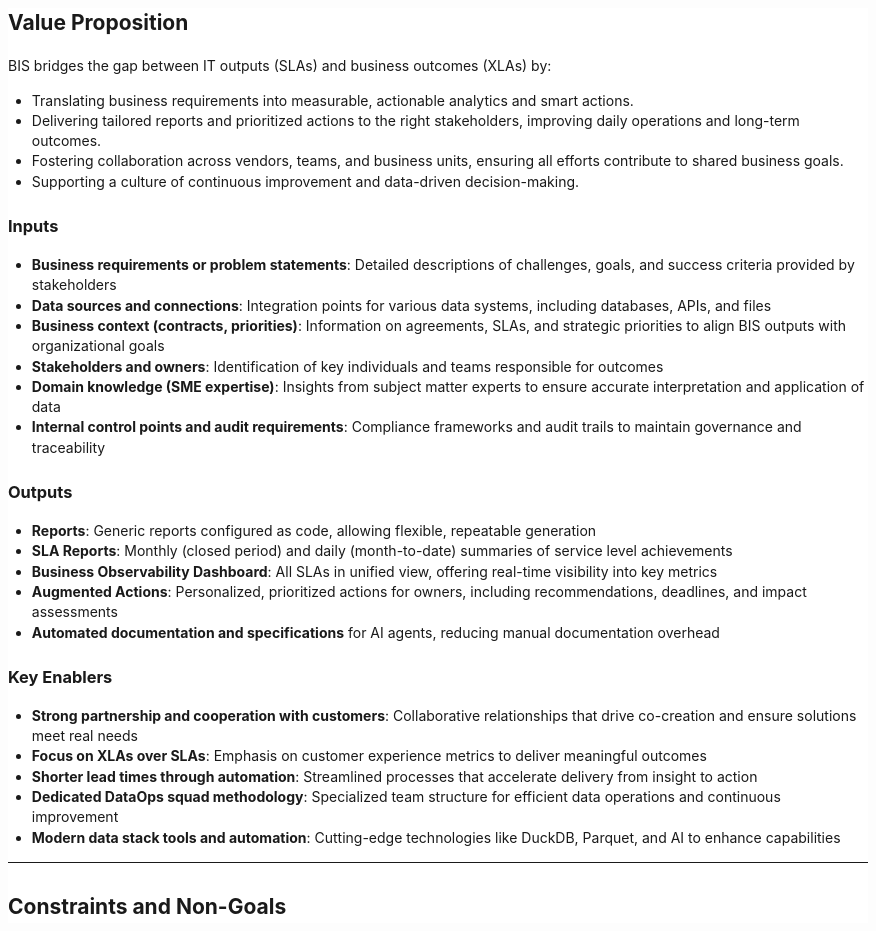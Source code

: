 
## Value Proposition

BIS bridges the gap between IT outputs (SLAs) and business outcomes (XLAs) by:
- Translating business requirements into measurable, actionable analytics and smart actions.
- Delivering tailored reports and prioritized actions to the right stakeholders, improving daily operations and long-term outcomes.
- Fostering collaboration across vendors, teams, and business units, ensuring all efforts contribute to shared business goals.
- Supporting a culture of continuous improvement and data-driven decision-making.

### Inputs
- **Business requirements or problem statements**: Detailed descriptions of challenges, goals, and success criteria provided by stakeholders
- **Data sources and connections**: Integration points for various data systems, including databases, APIs, and files
- **Business context (contracts, priorities)**: Information on agreements, SLAs, and strategic priorities to align BIS outputs with organizational goals
- **Stakeholders and owners**: Identification of key individuals and teams responsible for outcomes
- **Domain knowledge (SME expertise)**: Insights from subject matter experts to ensure accurate interpretation and application of data
- **Internal control points and audit requirements**: Compliance frameworks and audit trails to maintain governance and traceability

### Outputs
- **Reports**: Generic reports configured as code, allowing flexible, repeatable generation
- **SLA Reports**: Monthly (closed period) and daily (month-to-date) summaries of service level achievements
- **Business Observability Dashboard**: All SLAs in unified view, offering real-time visibility into key metrics
- **Augmented Actions**: Personalized, prioritized actions for owners, including recommendations, deadlines, and impact assessments
- **Automated documentation and specifications** for AI agents, reducing manual documentation overhead

### Key Enablers
- **Strong partnership and cooperation with customers**: Collaborative relationships that drive co-creation and ensure solutions meet real needs
- **Focus on XLAs over SLAs**: Emphasis on customer experience metrics to deliver meaningful outcomes
- **Shorter lead times through automation**: Streamlined processes that accelerate delivery from insight to action
- **Dedicated DataOps squad methodology**: Specialized team structure for efficient data operations and continuous improvement
- **Modern data stack tools and automation**: Cutting-edge technologies like DuckDB, Parquet, and AI to enhance capabilities

---

## Constraints and Non-Goals
